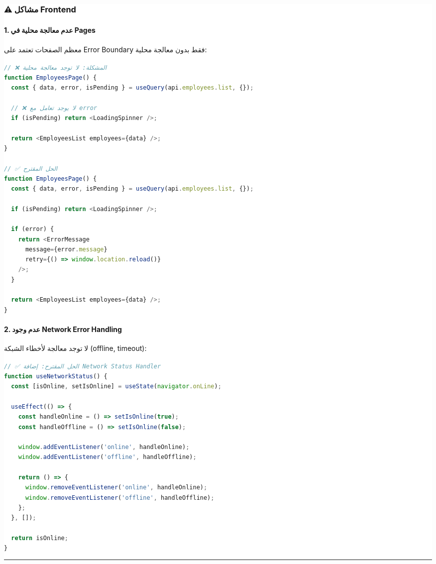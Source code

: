 ### ⚠️ مشاكل Frontend

#### 1. عدم معالجة محلية في Pages
معظم الصفحات تعتمد على Error Boundary فقط بدون معالجة محلية:

```typescript
// ❌ المشكلة: لا توجد معالجة محلية
function EmployeesPage() {
  const { data, error, isPending } = useQuery(api.employees.list, {});

  // ❌ لا يوجد تعامل مع error
  if (isPending) return <LoadingSpinner />;

  return <EmployeesList employees={data} />;
}

// ✅ الحل المقترح
function EmployeesPage() {
  const { data, error, isPending } = useQuery(api.employees.list, {});

  if (isPending) return <LoadingSpinner />;

  if (error) {
    return <ErrorMessage
      message={error.message}
      retry={() => window.location.reload()}
    />;
  }

  return <EmployeesList employees={data} />;
}
```

#### 2. عدم وجود Network Error Handling
لا توجد معالجة لأخطاء الشبكة (offline, timeout):

```typescript
// ✅ الحل المقترح: إضافة Network Status Handler
function useNetworkStatus() {
  const [isOnline, setIsOnline] = useState(navigator.onLine);

  useEffect(() => {
    const handleOnline = () => setIsOnline(true);
    const handleOffline = () => setIsOnline(false);

    window.addEventListener('online', handleOnline);
    window.addEventListener('offline', handleOffline);

    return () => {
      window.removeEventListener('online', handleOnline);
      window.removeEventListener('offline', handleOffline);
    };
  }, []);

  return isOnline;
}
```

---

  [ErrorCodes.INVALID_CREDENTIALS]: {